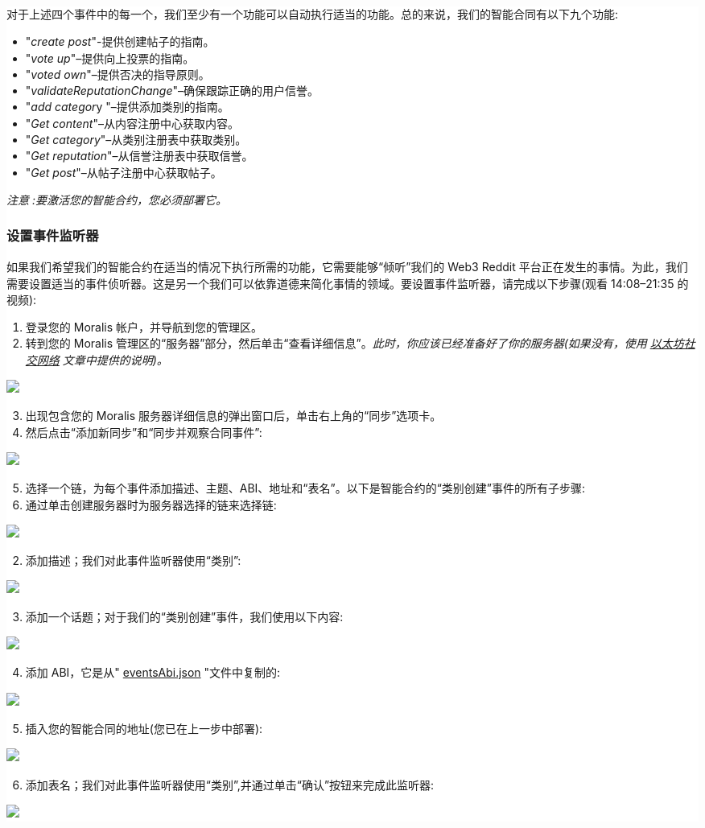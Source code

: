 对于上述四个事件中的每一个，我们至少有一个功能可以自动执行适当的功能。总的来说，我们的智能合同有以下九个功能:

*   "*create post*"-提供创建帖子的指南。
*   "*vote up*"–提供向上投票的指南。
*   "*voted own*"–提供否决的指导原则。
*   "*validateReputationChange*"–确保跟踪正确的用户信誉。
*   "*add categor*y "–提供添加类别的指南。
*   "*Get content*"–从内容注册中心获取内容。
*   "*Get category*"–从类别注册表中获取类别。
*   "*Get reputation*"–从信誉注册表中获取信誉。
*   "*Get post*"–从帖子注册中心获取帖子。

*注意* *:要激活您的智能合约，您必须部署它。*

### **设置事件监听器**

如果我们希望我们的智能合约在适当的情况下执行所需的功能，它需要能够“倾听”我们的 Web3 Reddit 平台正在发生的事情。为此，我们需要设置适当的事件侦听器。这是另一个我们可以依靠道德来简化事情的领域。要设置事件监听器，请完成以下步骤(观看 14:08–21:35 的视频):

1.  登录您的 Moralis 帐户，并导航到您的管理区。
2.  转到您的 Moralis 管理区的“服务器”部分，然后单击“查看详细信息”。*此时，你应该已经准备好了你的服务器(如果没有，使用* [*以太坊社交网络*](https://moralis.io/ethereum-social-network-how-to-build-an-ethereum-social-media-platform/) *文章中提供的说明)。*

![](../Images/255d289d3e3656ab1232d06259193b7f.png)

3.  出现包含您的 Moralis 服务器详细信息的弹出窗口后，单击右上角的“同步”选项卡。
4.  然后点击“添加新同步”和“同步并观察合同事件”:

![](../Images/e26372150a66f7e2d4f70a3e5c296d50.png)

5.  选择一个链，为每个事件添加描述、主题、ABI、地址和“表名”。以下是智能合约的“类别创建”事件的所有子步骤:
6.  通过单击创建服务器时为服务器选择的链来选择链:

![](../Images/1809abe0d769fc333a70b72486ac4301.png)

2.  添加描述；我们对此事件监听器使用“类别”:

![](../Images/50b2a614dbc81840804b93ecbfe438fc.png)

3.  添加一个话题；对于我们的“类别创建”事件，我们使用以下内容:

![](../Images/c08be643bf4e2cb749654f0b73d3bb9a.png)

4.  添加 ABI，它是从" [eventsAbi.json](https://github.com/ethereum-boilerplate/web3-social-network-boilerplate/blob/main/smart%20contracts/eventAbi/eventsAbi.json) "文件中复制的:

![](../Images/e343ace3ab087975e65b195bb7bd8c3a.png)

5.  插入您的智能合同的地址(您已在上一步中部署):

![](../Images/181a7ac18bba215b102f60b8499cb136.png)

6.  添加表名；我们对此事件监听器使用“类别”,并通过单击“确认”按钮来完成此监听器:

![](../Images/8cb344c995a43ca92be974996af4ed0c.png)
